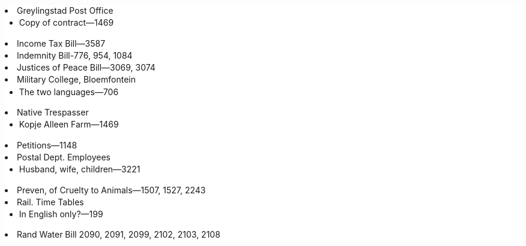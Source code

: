 </ul>

</li>

<li>Greylingstad Post Office

<ul>

<li>Copy of contract&#x2014;1469</li>

</ul>

</li>

<li>Income Tax Bill&#x2014;3587</li>

<li>Indemnity Bill-776, 954, 1084</li>

<li>Justices of Peace Bill&#x2014;3069, 3074</li>

<li>Military College, Bloemfontein

<ul>

<li>The two languages&#x2014;706</li>

</ul>

</li>

<li>Native Trespasser

<ul>

<li>Kopje Alleen Farm&#x2014;1469</li>

</ul>

</li>

<li>Petitions&#x2014;1148</li>

<li>Postal Dept. Employees

<ul>

<li>Husband, wife, children&#x2014;3221</li>

</ul>

</li>

<li>Preven, of Cruelty to Animals&#x2014;1507, 1527, 2243</li>

<li>Rail. Time Tables

<ul>

<li>In English only?&#x2014;199</li>

</ul>

</li>

<li>Rand Water Bill 2090, 2091, 2099, 2102, 2103, 2108</li>
